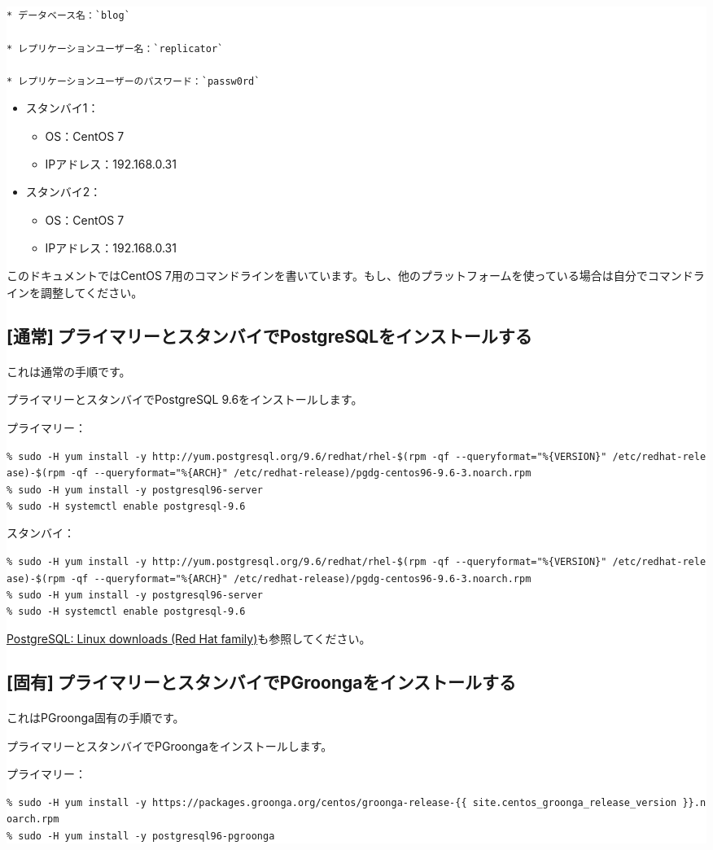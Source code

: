     * データベース名：`blog`

    * レプリケーションユーザー名：`replicator`

    * レプリケーションユーザーのパスワード：`passw0rd`

  * スタンバイ1：

    * OS：CentOS 7

    * IPアドレス：192.168.0.31

  * スタンバイ2：

    * OS：CentOS 7

    * IPアドレス：192.168.0.31

このドキュメントではCentOS 7用のコマンドラインを書いています。もし、他のプラットフォームを使っている場合は自分でコマンドラインを調整してください。

## [通常] プライマリーとスタンバイでPostgreSQLをインストールする

これは通常の手順です。

プライマリーとスタンバイでPostgreSQL 9.6をインストールします。

プライマリー：

```text
% sudo -H yum install -y http://yum.postgresql.org/9.6/redhat/rhel-$(rpm -qf --queryformat="%{VERSION}" /etc/redhat-release)-$(rpm -qf --queryformat="%{ARCH}" /etc/redhat-release)/pgdg-centos96-9.6-3.noarch.rpm
% sudo -H yum install -y postgresql96-server
% sudo -H systemctl enable postgresql-9.6
```

スタンバイ：

```text
% sudo -H yum install -y http://yum.postgresql.org/9.6/redhat/rhel-$(rpm -qf --queryformat="%{VERSION}" /etc/redhat-release)-$(rpm -qf --queryformat="%{ARCH}" /etc/redhat-release)/pgdg-centos96-9.6-3.noarch.rpm
% sudo -H yum install -y postgresql96-server
% sudo -H systemctl enable postgresql-9.6
```

[PostgreSQL: Linux downloads (Red Hat family)](https://www.postgresql.org/download/linux/redhat/#yum)も参照してください。

## [固有] プライマリーとスタンバイでPGroongaをインストールする

これはPGroonga固有の手順です。

プライマリーとスタンバイでPGroongaをインストールします。

プライマリー：

```text
% sudo -H yum install -y https://packages.groonga.org/centos/groonga-release-{{ site.centos_groonga_release_version }}.noarch.rpm
% sudo -H yum install -y postgresql96-pgroonga
```
